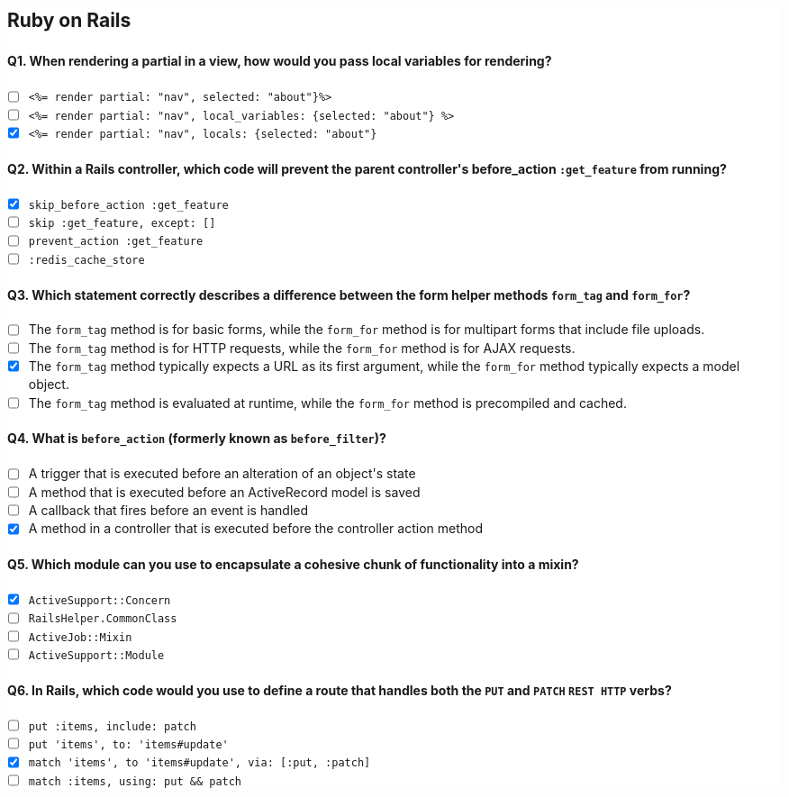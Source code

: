 ## Ruby on Rails

#### Q1. When rendering a partial in a view, how would you pass local variables for rendering?

- [ ] `<%= render partial: "nav", selected: "about"}%>`
- [ ] `<%= render partial: "nav", local_variables: {selected: "about"} %>`
- [x] `<%= render partial: "nav", locals: {selected: "about"}`

#### Q2. Within a Rails controller, which code will prevent the parent controller's before_action `:get_feature` from running?

- [x] `skip_before_action :get_feature`
- [ ] `skip :get_feature, except: []`
- [ ] `prevent_action :get_feature`
- [ ] `:redis_cache_store`

#### Q3. Which statement correctly describes a difference between the form helper methods `form_tag` and `form_for`?

- [ ] The `form_tag` method is for basic forms, while the `form_for` method is for multipart forms that include file uploads.
- [ ] The `form_tag` method is for HTTP requests, while the `form_for` method is for AJAX requests.
- [x] The `form_tag` method typically expects a URL as its first argument, while the `form_for` method typically expects a model object.
- [ ] The `form_tag` method is evaluated at runtime, while the `form_for` method is precompiled and cached.

#### Q4. What is `before_action` (formerly known as `before_filter`)?

- [ ] A trigger that is executed before an alteration of an object's state
- [ ] A method that is executed before an ActiveRecord model is saved
- [ ] A callback that fires before an event is handled
- [x] A method in a controller that is executed before the controller action method

#### Q5. Which module can you use to encapsulate a cohesive chunk of functionality into a mixin?

- [x] `ActiveSupport::Concern`
- [ ] `RailsHelper.CommonClass`
- [ ] `ActiveJob::Mixin`
- [ ] `ActiveSupport::Module`

#### Q6. In Rails, which code would you use to define a route that handles both the `PUT` and `PATCH` `REST HTTP` verbs?

- [ ] `put :items, include: patch`
- [ ] `put 'items', to: 'items#update'`
- [x] `match 'items', to 'items#update', via: [:put, :patch]`
- [ ] `match :items, using: put && patch`
